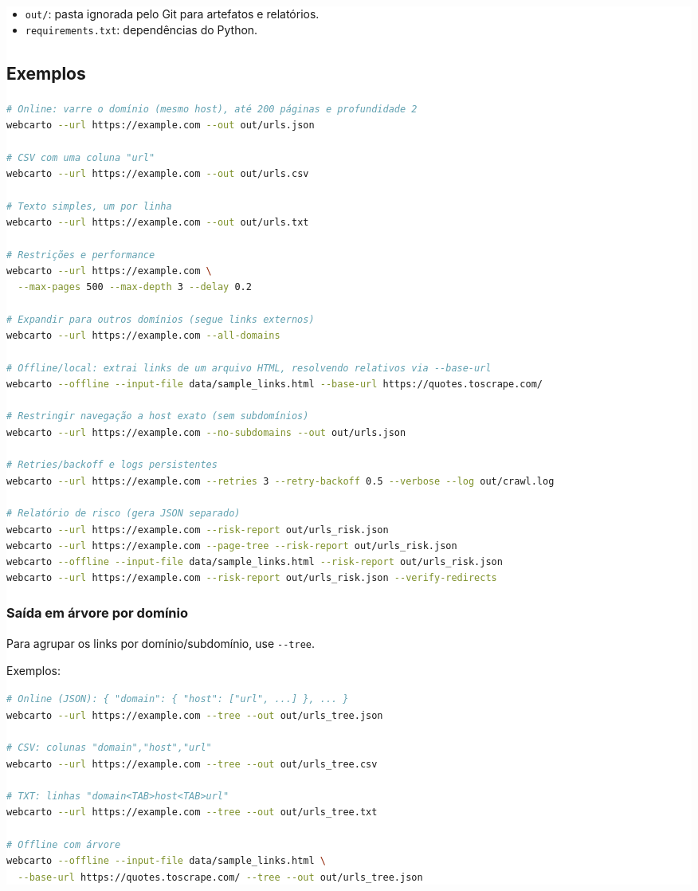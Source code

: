 - `out/`: pasta ignorada pelo Git para artefatos e relatórios.
- `requirements.txt`: dependências do Python.

## Exemplos

```bash
# Online: varre o domínio (mesmo host), até 200 páginas e profundidade 2
webcarto --url https://example.com --out out/urls.json

# CSV com uma coluna "url"
webcarto --url https://example.com --out out/urls.csv

# Texto simples, um por linha
webcarto --url https://example.com --out out/urls.txt

# Restrições e performance
webcarto --url https://example.com \
  --max-pages 500 --max-depth 3 --delay 0.2

# Expandir para outros domínios (segue links externos)
webcarto --url https://example.com --all-domains

# Offline/local: extrai links de um arquivo HTML, resolvendo relativos via --base-url
webcarto --offline --input-file data/sample_links.html --base-url https://quotes.toscrape.com/

# Restringir navegação a host exato (sem subdomínios)
webcarto --url https://example.com --no-subdomains --out out/urls.json

# Retries/backoff e logs persistentes
webcarto --url https://example.com --retries 3 --retry-backoff 0.5 --verbose --log out/crawl.log

# Relatório de risco (gera JSON separado)
webcarto --url https://example.com --risk-report out/urls_risk.json
webcarto --url https://example.com --page-tree --risk-report out/urls_risk.json
webcarto --offline --input-file data/sample_links.html --risk-report out/urls_risk.json
webcarto --url https://example.com --risk-report out/urls_risk.json --verify-redirects
```

### Saída em árvore por domínio

Para agrupar os links por domínio/subdomínio, use `--tree`.

Exemplos:

```bash
# Online (JSON): { "domain": { "host": ["url", ...] }, ... }
webcarto --url https://example.com --tree --out out/urls_tree.json

# CSV: colunas "domain","host","url"
webcarto --url https://example.com --tree --out out/urls_tree.csv

# TXT: linhas "domain<TAB>host<TAB>url"
webcarto --url https://example.com --tree --out out/urls_tree.txt

# Offline com árvore
webcarto --offline --input-file data/sample_links.html \
  --base-url https://quotes.toscrape.com/ --tree --out out/urls_tree.json
```
